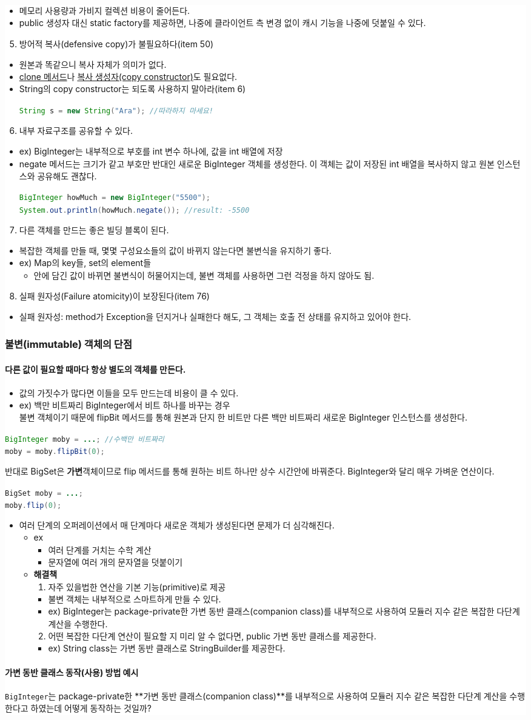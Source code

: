   - 메모리 사용량과 가비지 컬렉션 비용이 줄어든다.
  - public 생성자 대신 static factory를 제공하면, 나중에 클라이언트 측 변경 없이 캐시 기능을 나중에 덧붙일 수 있다.
5. 방어적 복사(defensive copy)가 불필요하다(item 50)
- 원본과 똑같으니 복사 자체가 의미가 없다.
- <u>clone 메서드</u>나 <u>복사 생성자(copy constructor)</u>도 필요없다.
- String의 copy constructor는 되도록 사용하지 말아라(item 6)
  ```java
  String s = new String("Ara"); //따라하지 마세요!
  ```
6. 내부 자료구조를 공유할 수 있다.
- ex) BigInteger는 내부적으로 부호를 int 변수 하나에, 값을 int 배열에 저장
- negate 메서드는 크기가 같고 부호만 반대인 새로운 BigInteger 객체를 생성한다. 이 객체는 값이 저장된 int 배열을 복사하지 않고 원본 인스턴스와 공유해도 괜찮다.
   ```java
   BigInteger howMuch = new BigInteger("5500");
   System.out.println(howMuch.negate()); //result: -5500
   ```
7. 다른 객체를 만드는 좋은 빌딩 블록이 된다.
- 복잡한 객체를 만들 때, 몇몇 구성요소들의 값이 바뀌지 않는다면 불변식을 유지하기 좋다.
- ex) Map의 key들, set의 element들
  - 안에 담긴 값이 바뀌면 불변식이 허물어지는데, 불변 객체를 사용하면 그런 걱정을 하지 않아도 됨.
8. 실패 원자성(Failure atomicity)이 보장된다(item 76)
- 실패 원자성: method가 Exception을 던지거나 실패한다 해도, 그 객체는 호출 전 상태를 유지하고 있어야 한다.

### 불변(immutable) 객체의 단점
#### 다른 값이 필요할 때마다 항상 별도의 객체를 만든다.
- 값의 가짓수가 많다면 이들을 모두 만드는데 비용이 클 수 있다.
- ex) 백만 비트짜리 BigInteger에서 비트 하나를 바꾸는 경우  
  불변 객체이기 때문에 flipBit 메서드를 통해 원본과 단지 한 비트만 다른 백만 비트짜리 새로운 BigInteger 인스턴스를 생성한다.
```java
BigInteger moby = ...; //수백만 비트짜리
moby = moby.flipBit(0);
```
반대로 BigSet은 **가변**객체이므로 flip 메서드를 통해 원하는 비트 하나만 상수 시간안에 바꿔준다. BigInteger와 달리 매우 가벼운 연산이다.
```java
BigSet moby = ...;
moby.flip(0);
```
- 여러 단계의 오퍼레이션에서 매 단계마다 새로운 객체가 생성된다면 문제가 더 심각해진다.
  - ex
    - 여러 단계를 거치는 수학 계산
    - 문자열에 여러 개의 문자열을 덧붙이기
  - **해결책**
    1. 자주 있을법한 연산을 기본 기능(primitive)로 제공
    - 불변 객체는 내부적으로 스마트하게 만들 수 있다.
    - ex) BigInteger는 package-private한 가변 동반 클래스(companion class)를 내부적으로 사용하여 모듈러 지수 같은 복잡한 다단계 계산을 수행한다.
    2. 어떤 복잡한 다단계 연산이 필요할 지 미리 알 수 없다면, public 가변 동반 클래스를 제공한다.
    - ex) String class는 가변 동반 클래스로 StringBuilder를 제공한다.

#### 가변 동반 클래스 동작(사용) 방법 예시
`BigInteger`는 package-private한 **가변 동반 클래스(companion class)**를 내부적으로 사용하여 모듈러 지수 같은 복잡한 다단계 계산을 수행한다고 하였는데 어떻게 동작하는 것일까?

